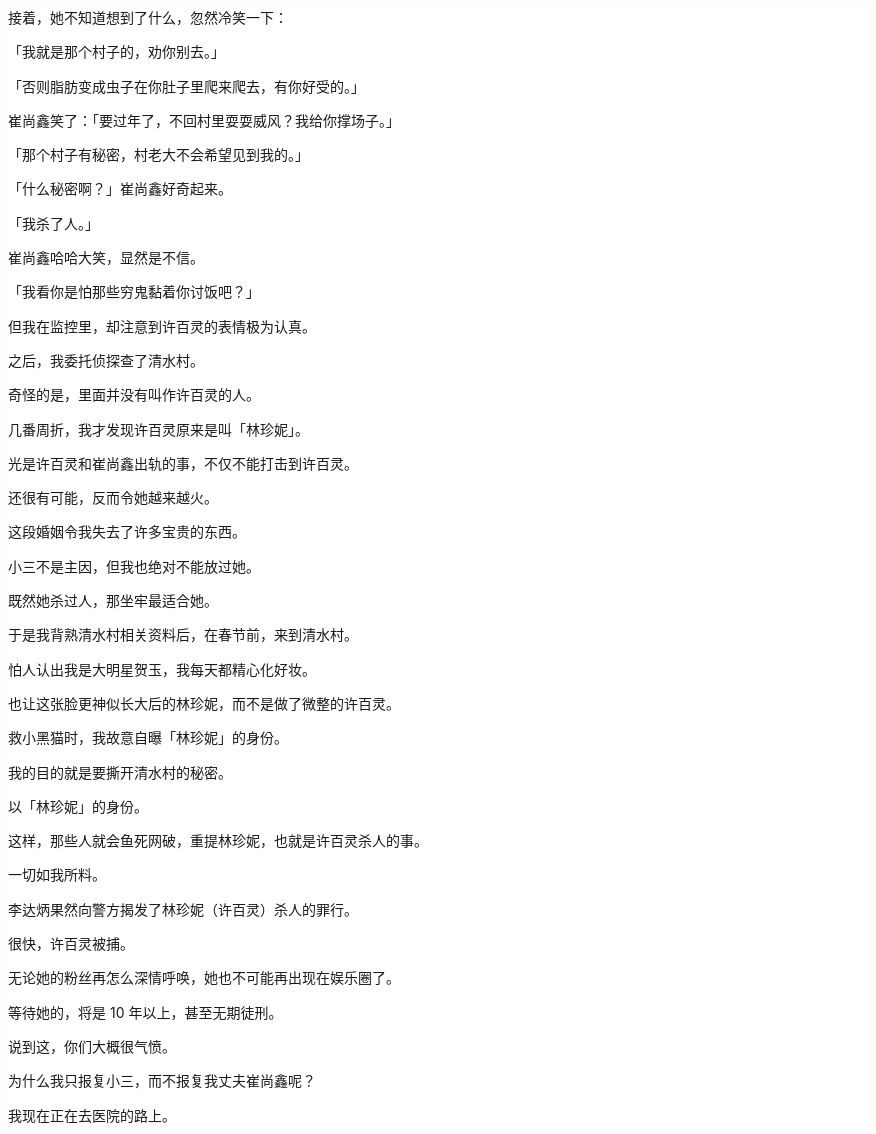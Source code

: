 接着，她不知道想到了什么，忽然冷笑一下：

「我就是那个村子的，劝你别去。」

「否则脂肪变成虫子在你肚子里爬来爬去，有你好受的。」

崔尚鑫笑了：「要过年了，不回村里耍耍威风？我给你撑场子。」

「那个村子有秘密，村老大不会希望见到我的。」

「什么秘密啊？」崔尚鑫好奇起来。

「我杀了人。」

崔尚鑫哈哈大笑，显然是不信。

「我看你是怕那些穷鬼黏着你讨饭吧？」

但我在监控里，却注意到许百灵的表情极为认真。

之后，我委托侦探查了清水村。

奇怪的是，里面并没有叫作许百灵的人。

几番周折，我才发现许百灵原来是叫「林珍妮」。

光是许百灵和崔尚鑫出轨的事，不仅不能打击到许百灵。

还很有可能，反而令她越来越火。

这段婚姻令我失去了许多宝贵的东西。

小三不是主因，但我也绝对不能放过她。

既然她杀过人，那坐牢最适合她。

于是我背熟清水村相关资料后，在春节前，来到清水村。

怕人认出我是大明星贺玉，我每天都精心化好妆。

也让这张脸更神似长大后的林珍妮，而不是做了微整的许百灵。

救小黑猫时，我故意自曝「林珍妮」的身份。

我的目的就是要撕开清水村的秘密。

以「林珍妮」的身份。

这样，那些人就会鱼死网破，重提林珍妮，也就是许百灵杀人的事。

一切如我所料。

李达炳果然向警方揭发了林珍妮（许百灵）杀人的罪行。

很快，许百灵被捕。

无论她的粉丝再怎么深情呼唤，她也不可能再出现在娱乐圈了。

等待她的，将是 10 年以上，甚至无期徒刑。

说到这，你们大概很气愤。

为什么我只报复小三，而不报复我丈夫崔尚鑫呢？

我现在正在去医院的路上。
